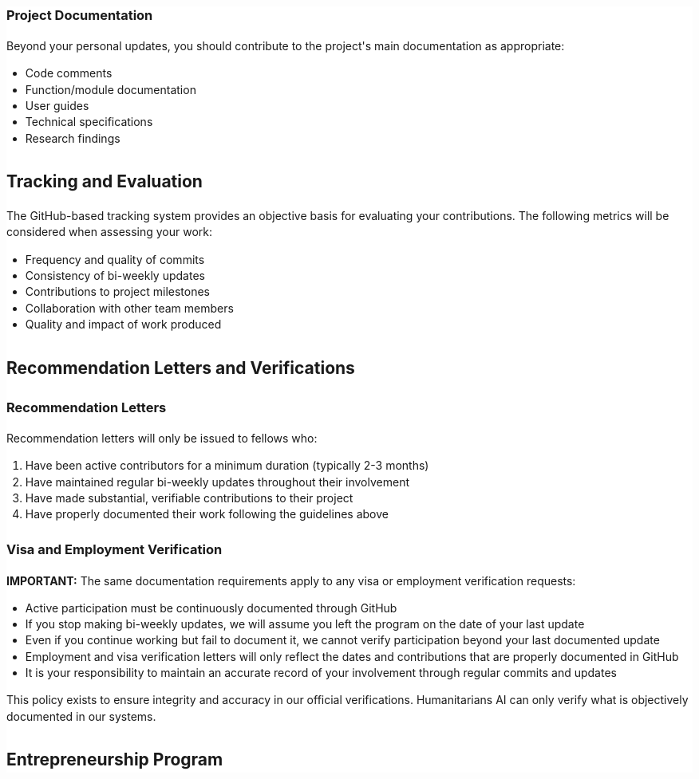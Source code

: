 ### Project Documentation

Beyond your personal updates, you should contribute to the project's main documentation as appropriate:

- Code comments
- Function/module documentation
- User guides
- Technical specifications
- Research findings

## Tracking and Evaluation

The GitHub-based tracking system provides an objective basis for evaluating your contributions. The following metrics will be considered when assessing your work:

- Frequency and quality of commits
- Consistency of bi-weekly updates
- Contributions to project milestones
- Collaboration with other team members
- Quality and impact of work produced

## Recommendation Letters and Verifications

### Recommendation Letters
Recommendation letters will only be issued to fellows who:
1. Have been active contributors for a minimum duration (typically 2-3 months)
2. Have maintained regular bi-weekly updates throughout their involvement
3. Have made substantial, verifiable contributions to their project
4. Have properly documented their work following the guidelines above

### Visa and Employment Verification

**IMPORTANT:** The same documentation requirements apply to any visa or employment verification requests:

- Active participation must be continuously documented through GitHub
- If you stop making bi-weekly updates, we will assume you left the program on the date of your last update
- Even if you continue working but fail to document it, we cannot verify participation beyond your last documented update
- Employment and visa verification letters will only reflect the dates and contributions that are properly documented in GitHub
- It is your responsibility to maintain an accurate record of your involvement through regular commits and updates

This policy exists to ensure integrity and accuracy in our official verifications. Humanitarians AI can only verify what is objectively documented in our systems.

## Entrepreneurship Program
